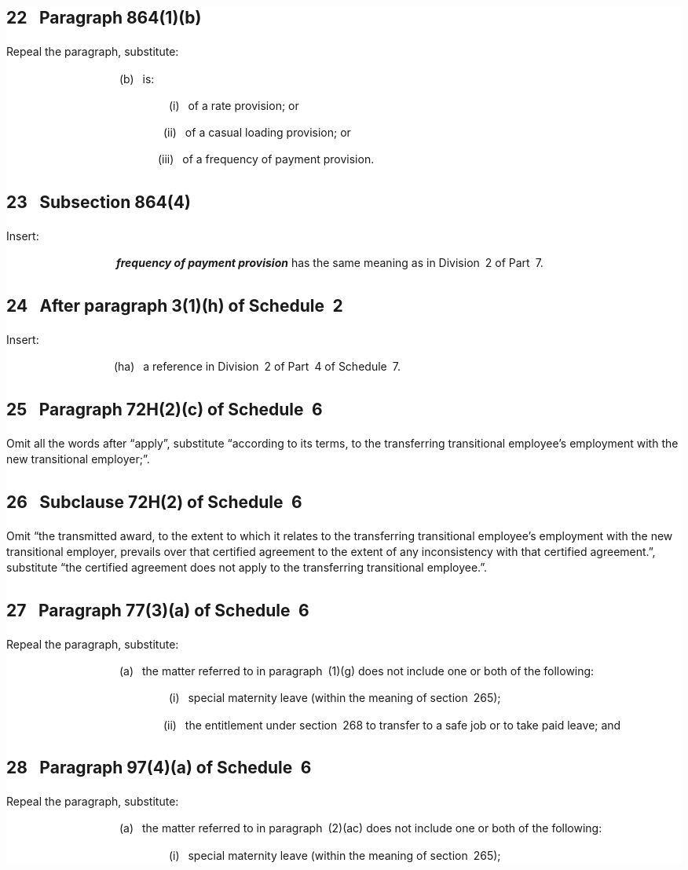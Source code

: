 ## 22  Paragraph 864(1)(b)

Repeal the paragraph, substitute:

                     (b)  is:

                              (i)  of a rate provision; or

                             (ii)  of a casual loading provision; or

                            (iii)  of a frequency of payment provision.

## 23  Subsection 864(4)

Insert:

                    <a name="frequenc-payment-provision"></a>**_frequency of payment provision_** has the same meaning as in Division 2 of Part 7.

## 24  After paragraph 3(1)(h) of Schedule 2

Insert:

                    (ha)  a reference in Division 2 of Part 4 of Schedule 7.

## 25  Paragraph 72H(2)(c) of Schedule 6

Omit all the words after “apply”, substitute “according to its terms, to the transferring transitional employee’s employment with the new transitional employer;”.

## 26  Subclause 72H(2) of Schedule 6

Omit “the transmitted award, to the extent to which it relates to the transferring transitional employee’s employment with the new transitional employer, prevails over that certified agreement to the extent of any inconsistency with that certified agreement.”, substitute “the certified agreement does not apply to the transferring transitional employee.”.

## 27  Paragraph 77(3)(a) of Schedule 6

Repeal the paragraph, substitute:

                     (a)  the matter referred to in paragraph (1)(g) does not include one or both of the following:

                              (i)  special maternity leave (within the meaning of section 265);

                             (ii)  the entitlement under section 268 to transfer to a safe job or to take paid leave; and

## 28  Paragraph 97(4)(a) of Schedule 6

Repeal the paragraph, substitute:

                     (a)  the matter referred to in paragraph (2)(ac) does not include one or both of the following:

                              (i)  special maternity leave (within the meaning of section 265);
